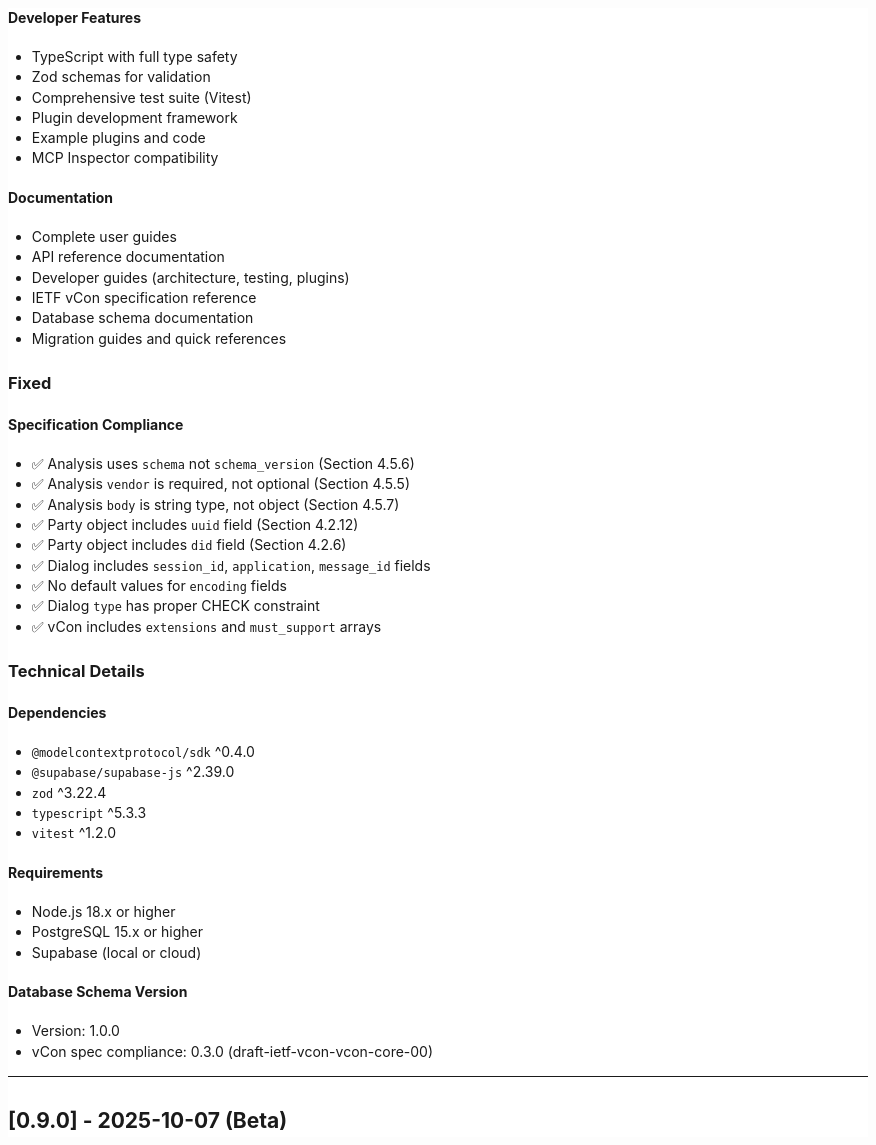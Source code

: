 #### Developer Features
- TypeScript with full type safety
- Zod schemas for validation
- Comprehensive test suite (Vitest)
- Plugin development framework
- Example plugins and code
- MCP Inspector compatibility

#### Documentation
- Complete user guides
- API reference documentation
- Developer guides (architecture, testing, plugins)
- IETF vCon specification reference
- Database schema documentation
- Migration guides and quick references

### Fixed

#### Specification Compliance
- ✅ Analysis uses `schema` not `schema_version` (Section 4.5.6)
- ✅ Analysis `vendor` is required, not optional (Section 4.5.5)
- ✅ Analysis `body` is string type, not object (Section 4.5.7)
- ✅ Party object includes `uuid` field (Section 4.2.12)
- ✅ Party object includes `did` field (Section 4.2.6)
- ✅ Dialog includes `session_id`, `application`, `message_id` fields
- ✅ No default values for `encoding` fields
- ✅ Dialog `type` has proper CHECK constraint
- ✅ vCon includes `extensions` and `must_support` arrays

### Technical Details

#### Dependencies
- `@modelcontextprotocol/sdk` ^0.4.0
- `@supabase/supabase-js` ^2.39.0
- `zod` ^3.22.4
- `typescript` ^5.3.3
- `vitest` ^1.2.0

#### Requirements
- Node.js 18.x or higher
- PostgreSQL 15.x or higher
- Supabase (local or cloud)

#### Database Schema Version
- Version: 1.0.0
- vCon spec compliance: 0.3.0 (draft-ietf-vcon-vcon-core-00)

---

## [0.9.0] - 2025-10-07 (Beta)
